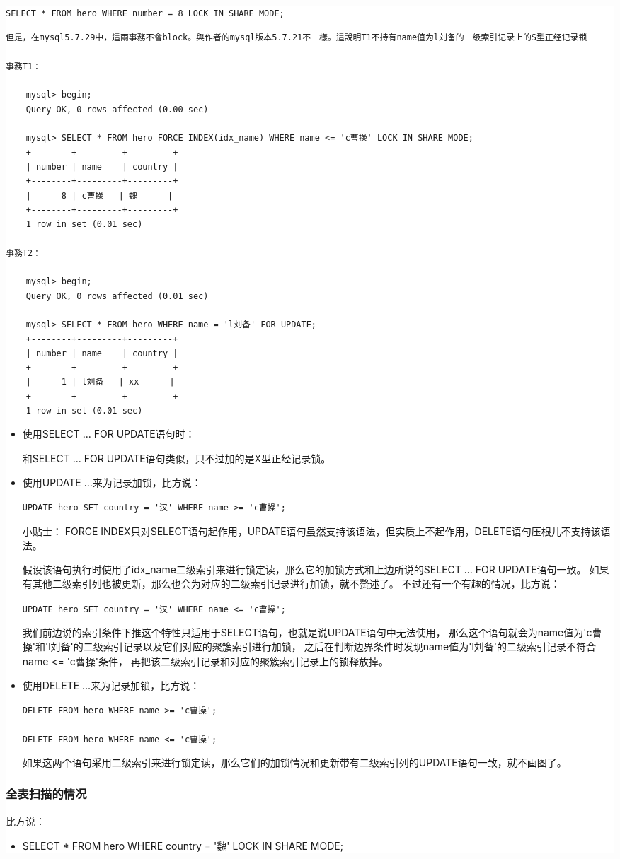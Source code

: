   ```SELECT * FROM hero WHERE number = 8 LOCK IN SHARE MODE;```

    但是，在mysql5.7.29中，這兩事務不會block。與作者的mysql版本5.7.21不一樣。這說明T1不持有name值为l刘备的二级索引记录上的S型正经记录锁
    
    事務T1：
    
        mysql> begin;
        Query OK, 0 rows affected (0.00 sec)
        
        mysql> SELECT * FROM hero FORCE INDEX(idx_name) WHERE name <= 'c曹操' LOCK IN SHARE MODE;
        +--------+---------+---------+
        | number | name    | country |
        +--------+---------+---------+
        |      8 | c曹操   | 魏      |
        +--------+---------+---------+
        1 row in set (0.01 sec)

    事務T2：
    
        mysql> begin;
        Query OK, 0 rows affected (0.01 sec)
        
        mysql> SELECT * FROM hero WHERE name = 'l刘备' FOR UPDATE;
        +--------+---------+---------+
        | number | name    | country |
        +--------+---------+---------+
        |      1 | l刘备   | xx      |
        +--------+---------+---------+
        1 row in set (0.01 sec)

- 使用SELECT ... FOR UPDATE语句时：

    和SELECT ... FOR UPDATE语句类似，只不过加的是X型正经记录锁。

- 使用UPDATE ...来为记录加锁，比方说：
    
    ```UPDATE hero SET country = '汉' WHERE name >= 'c曹操';```
    
    小贴士： FORCE INDEX只对SELECT语句起作用，UPDATE语句虽然支持该语法，但实质上不起作用，DELETE语句压根儿不支持该语法。
    
    假设该语句执行时使用了idx_name二级索引来进行锁定读，那么它的加锁方式和上边所说的SELECT ... FOR UPDATE语句一致。
    如果有其他二级索引列也被更新，那么也会为对应的二级索引记录进行加锁，就不赘述了。
    不过还有一个有趣的情况，比方说：
    
    ```UPDATE hero SET country = '汉' WHERE name <= 'c曹操';```
    
    我们前边说的索引条件下推这个特性只适用于SELECT语句，也就是说UPDATE语句中无法使用，
    那么这个语句就会为name值为'c曹操'和'l刘备'的二级索引记录以及它们对应的聚簇索引进行加锁，
    之后在判断边界条件时发现name值为'l刘备'的二级索引记录不符合name <= 'c曹操'条件，
    再把该二级索引记录和对应的聚簇索引记录上的锁释放掉。

- 使用DELETE ...来为记录加锁，比方说：
    ````
    DELETE FROM hero WHERE name >= 'c曹操';
    
    DELETE FROM hero WHERE name <= 'c曹操';
    ````
    如果这两个语句采用二级索引来进行锁定读，那么它们的加锁情况和更新带有二级索引列的UPDATE语句一致，就不画图了。

### 全表扫描的情况
比方说：

- SELECT * FROM hero WHERE country  = '魏' LOCK IN SHARE MODE;

  ```